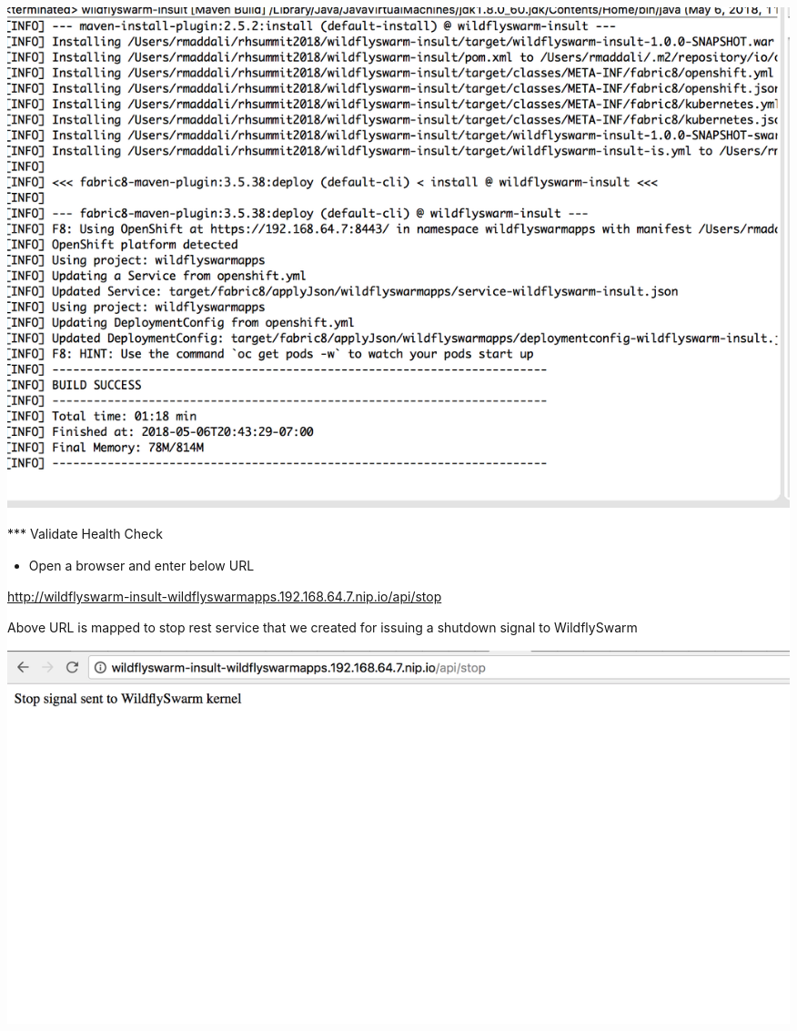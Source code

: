 ![](./images/46.WildflySwarm.png)



*** Validate Health Check

* Open a browser and enter below URL


http://wildflyswarm-insult-wildflyswarmapps.192.168.64.7.nip.io/api/stop


Above URL is mapped to stop rest service that we created for issuing a shutdown signal to WildflySwarm

![](./images/47.WildflySwarm.png)
